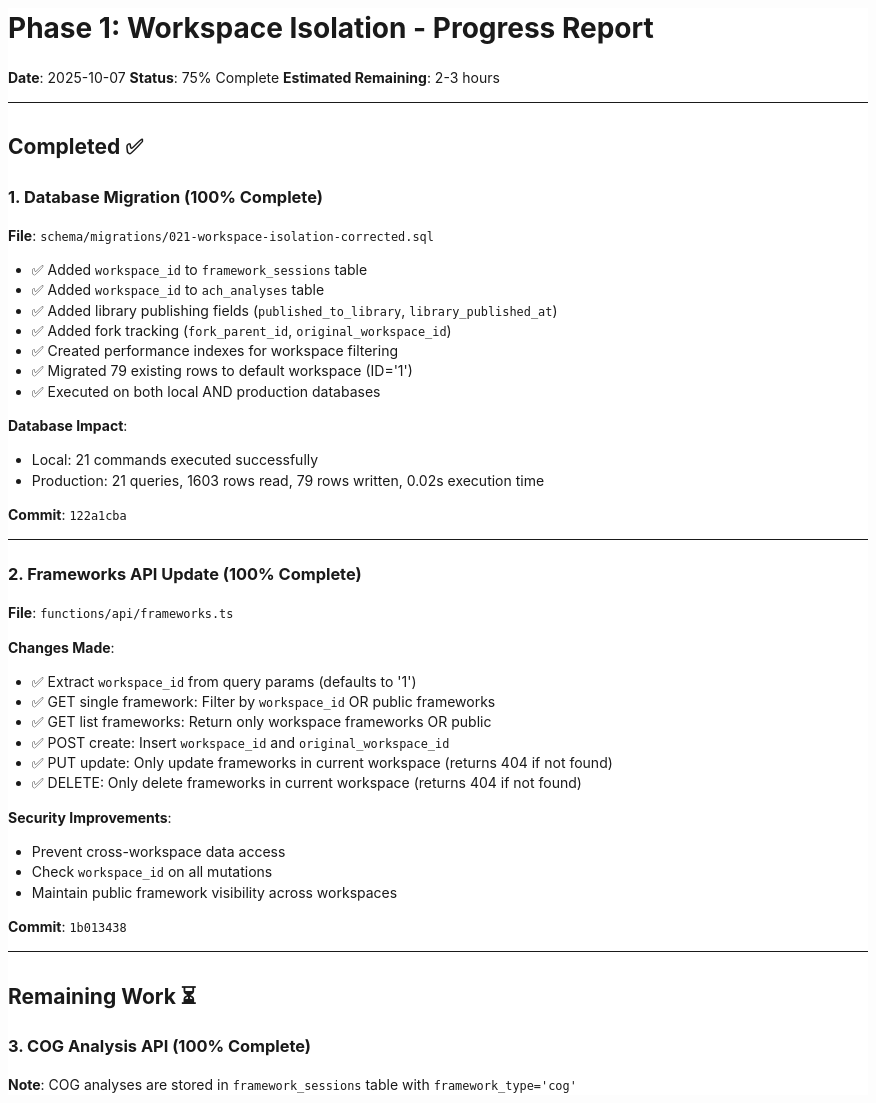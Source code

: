 # Phase 1: Workspace Isolation - Progress Report

**Date**: 2025-10-07
**Status**: 75% Complete
**Estimated Remaining**: 2-3 hours

---

## Completed ✅

### 1. Database Migration (100% Complete)
**File**: `schema/migrations/021-workspace-isolation-corrected.sql`

- ✅ Added `workspace_id` to `framework_sessions` table
- ✅ Added `workspace_id` to `ach_analyses` table
- ✅ Added library publishing fields (`published_to_library`, `library_published_at`)
- ✅ Added fork tracking (`fork_parent_id`, `original_workspace_id`)
- ✅ Created performance indexes for workspace filtering
- ✅ Migrated 79 existing rows to default workspace (ID='1')
- ✅ Executed on both local AND production databases

**Database Impact**:
- Local: 21 commands executed successfully
- Production: 21 queries, 1603 rows read, 79 rows written, 0.02s execution time

**Commit**: `122a1cba`

---

### 2. Frameworks API Update (100% Complete)
**File**: `functions/api/frameworks.ts`

**Changes Made**:
- ✅ Extract `workspace_id` from query params (defaults to '1')
- ✅ GET single framework: Filter by `workspace_id` OR public frameworks
- ✅ GET list frameworks: Return only workspace frameworks OR public
- ✅ POST create: Insert `workspace_id` and `original_workspace_id`
- ✅ PUT update: Only update frameworks in current workspace (returns 404 if not found)
- ✅ DELETE: Only delete frameworks in current workspace (returns 404 if not found)

**Security Improvements**:
- Prevent cross-workspace data access
- Check `workspace_id` on all mutations
- Maintain public framework visibility across workspaces

**Commit**: `1b013438`

---

## Remaining Work ⏳

### 3. COG Analysis API (100% Complete)
**Note**: COG analyses are stored in `framework_sessions` table with `framework_type='cog'`
